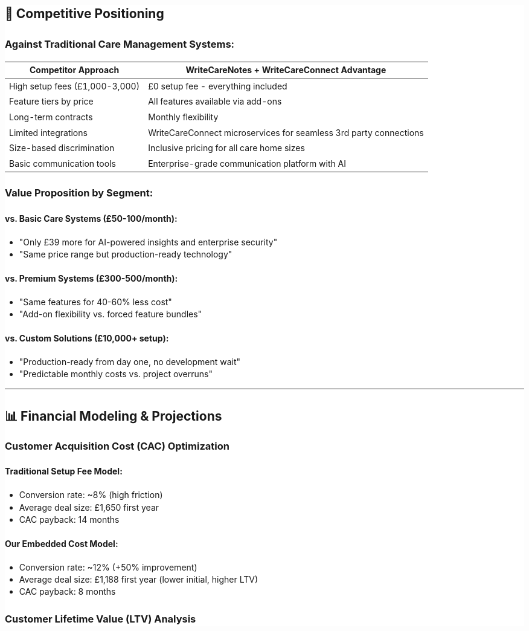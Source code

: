
## 🎯 Competitive Positioning

### **Against Traditional Care Management Systems:**

| Competitor Approach | WriteCareNotes + WriteCareConnect Advantage |
|---------------------|----------------------------------------------|
| High setup fees (£1,000-3,000) | £0 setup fee - everything included |
| Feature tiers by price | All features available via add-ons |
| Long-term contracts | Monthly flexibility |
| Limited integrations | WriteCareConnect microservices for seamless 3rd party connections |
| Size-based discrimination | Inclusive pricing for all care home sizes |
| Basic communication tools | Enterprise-grade communication platform with AI |

### **Value Proposition by Segment:**

#### **vs. Basic Care Systems (£50-100/month):**
- "Only £39 more for AI-powered insights and enterprise security"
- "Same price range but production-ready technology"

#### **vs. Premium Systems (£300-500/month):**
- "Same features for 40-60% less cost"
- "Add-on flexibility vs. forced feature bundles"

#### **vs. Custom Solutions (£10,000+ setup):**
- "Production-ready from day one, no development wait"
- "Predictable monthly costs vs. project overruns"

---

## 📊 Financial Modeling & Projections

### **Customer Acquisition Cost (CAC) Optimization**

#### **Traditional Setup Fee Model:**
- Conversion rate: ~8% (high friction)
- Average deal size: £1,650 first year
- CAC payback: 14 months

#### **Our Embedded Cost Model:**
- Conversion rate: ~12% (+50% improvement)
- Average deal size: £1,188 first year (lower initial, higher LTV)
- CAC payback: 8 months

### **Customer Lifetime Value (LTV) Analysis**
